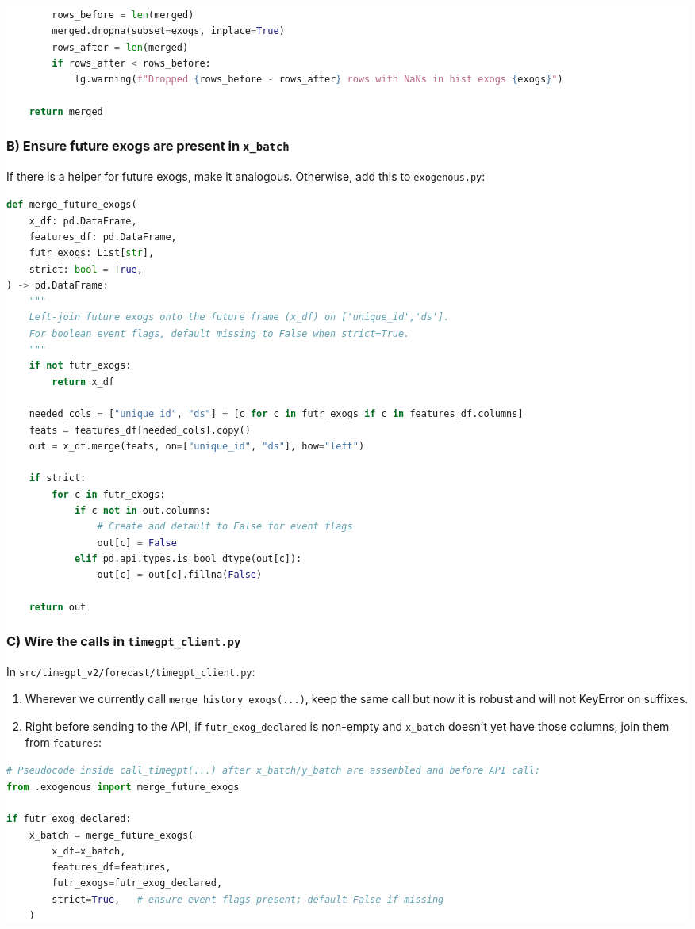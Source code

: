 ```python
        rows_before = len(merged)
        merged.dropna(subset=exogs, inplace=True)
        rows_after = len(merged)
        if rows_after < rows_before:
            lg.warning(f"Dropped {rows_before - rows_after} rows with NaNs in hist exogs {exogs}")

    return merged
```

### B) Ensure future exogs are present in `x_batch`
If there is a helper for future exogs, make it analogous. Otherwise, add this to `exogenous.py`:

```python
def merge_future_exogs(
    x_df: pd.DataFrame,
    features_df: pd.DataFrame,
    futr_exogs: List[str],
    strict: bool = True,
) -> pd.DataFrame:
    """
    Left-join future exogs onto the future frame (x_df) on ['unique_id','ds'].
    For boolean event flags, default missing to False when strict=True.
    """
    if not futr_exogs:
        return x_df

    needed_cols = ["unique_id", "ds"] + [c for c in futr_exogs if c in features_df.columns]
    feats = features_df[needed_cols].copy()
    out = x_df.merge(feats, on=["unique_id", "ds"], how="left")

    if strict:
        for c in futr_exogs:
            if c not in out.columns:
                # Create and default to False for event flags
                out[c] = False
            elif pd.api.types.is_bool_dtype(out[c]):
                out[c] = out[c].fillna(False)

    return out
```

### C) Wire the calls in `timegpt_client.py`
In `src/timegpt_v2/forecast/timegpt_client.py`:

1) Wherever we currently call `merge_history_exogs(...)`, keep the same call but now it is robust and will not KeyError on suffixes.

2) Right before sending to the API, if `futr_exog_declared` is non-empty and `x_batch` doesn’t yet have those columns, join them from `features`:

```python
# Pseudocode inside call_timegpt(...) after x_batch/y_batch are assembled and before API call:
from .exogenous import merge_future_exogs

if futr_exog_declared:
    x_batch = merge_future_exogs(
        x_df=x_batch,
        features_df=features,
        futr_exogs=futr_exog_declared,
        strict=True,   # ensure event flags present; default False if missing
    )
```
